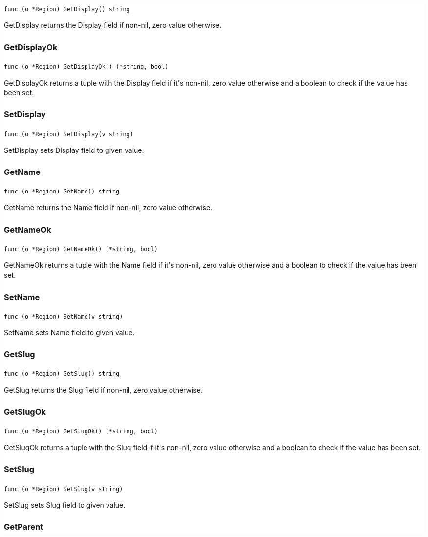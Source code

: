 `func (o *Region) GetDisplay() string`

GetDisplay returns the Display field if non-nil, zero value otherwise.

### GetDisplayOk

`func (o *Region) GetDisplayOk() (*string, bool)`

GetDisplayOk returns a tuple with the Display field if it's non-nil, zero value otherwise
and a boolean to check if the value has been set.

### SetDisplay

`func (o *Region) SetDisplay(v string)`

SetDisplay sets Display field to given value.


### GetName

`func (o *Region) GetName() string`

GetName returns the Name field if non-nil, zero value otherwise.

### GetNameOk

`func (o *Region) GetNameOk() (*string, bool)`

GetNameOk returns a tuple with the Name field if it's non-nil, zero value otherwise
and a boolean to check if the value has been set.

### SetName

`func (o *Region) SetName(v string)`

SetName sets Name field to given value.


### GetSlug

`func (o *Region) GetSlug() string`

GetSlug returns the Slug field if non-nil, zero value otherwise.

### GetSlugOk

`func (o *Region) GetSlugOk() (*string, bool)`

GetSlugOk returns a tuple with the Slug field if it's non-nil, zero value otherwise
and a boolean to check if the value has been set.

### SetSlug

`func (o *Region) SetSlug(v string)`

SetSlug sets Slug field to given value.


### GetParent
